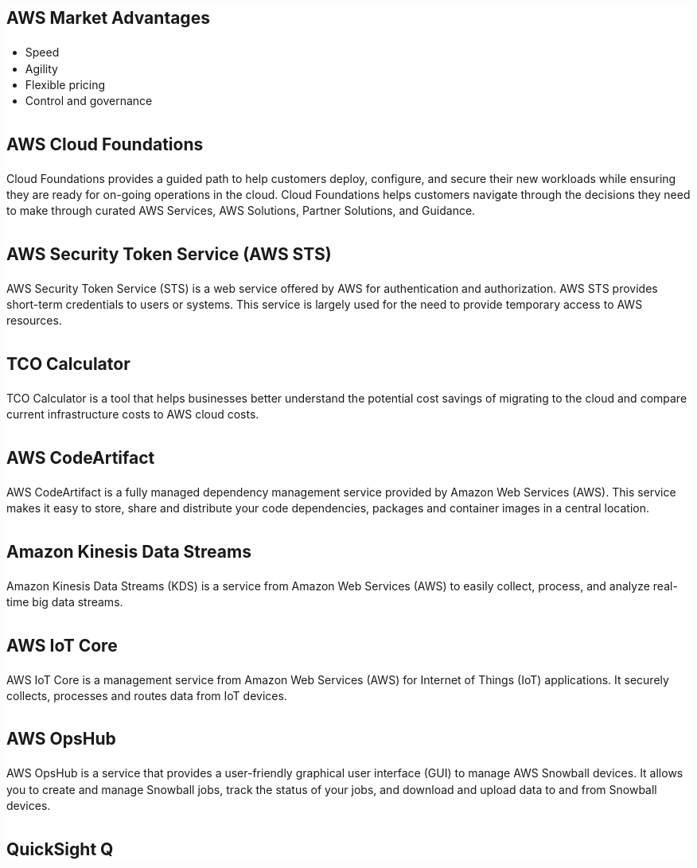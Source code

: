 ## AWS Market Advantages

- Speed
- Agility
- Flexible pricing
- Control and governance

## AWS Cloud Foundations

Cloud Foundations provides a guided path to help customers deploy, configure, and secure their new workloads while ensuring they are ready for on-going operations in the cloud. Cloud Foundations helps customers navigate through the decisions they need to make through curated AWS Services, AWS Solutions, Partner Solutions, and Guidance.

## AWS Security Token Service (AWS STS)

AWS Security Token Service (STS) is a web service offered by AWS for authentication and authorization. AWS STS provides short-term credentials to users or systems. This service is largely used for the need to provide temporary access to AWS resources.

## TCO Calculator

TCO Calculator is a tool that helps businesses better understand the potential cost savings of migrating to the cloud and compare current infrastructure costs to AWS cloud costs.

## AWS CodeArtifact

AWS CodeArtifact is a fully managed dependency management service provided by Amazon Web Services (AWS). This service makes it easy to store, share and distribute your code dependencies, packages and container images in a central location.

## Amazon Kinesis Data Streams

Amazon Kinesis Data Streams (KDS) is a service from Amazon Web Services (AWS) to easily collect, process, and analyze real-time big data streams.

## AWS IoT Core

AWS IoT Core is a management service from Amazon Web Services (AWS) for Internet of Things (IoT) applications. It securely collects, processes and routes data from IoT devices.

## AWS OpsHub

AWS OpsHub is a service that provides a user-friendly graphical user interface (GUI) to manage AWS Snowball devices. It allows you to create and manage Snowball jobs, track the status of your jobs, and download and upload data to and from Snowball devices.

## QuickSight Q
